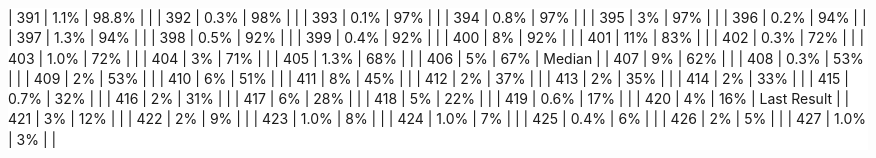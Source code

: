 | 391 | 1.1% | 98.8% |  |
| 392 | 0.3% | 98% |  |
| 393 | 0.1% | 97% |  |
| 394 | 0.8% | 97% |  |
| 395 | 3% | 97% |  |
| 396 | 0.2% | 94% |  |
| 397 | 1.3% | 94% |  |
| 398 | 0.5% | 92% |  |
| 399 | 0.4% | 92% |  |
| 400 | 8% | 92% |  |
| 401 | 11% | 83% |  |
| 402 | 0.3% | 72% |  |
| 403 | 1.0% | 72% |  |
| 404 | 3% | 71% |  |
| 405 | 1.3% | 68% |  |
| 406 | 5% | 67% | Median |
| 407 | 9% | 62% |  |
| 408 | 0.3% | 53% |  |
| 409 | 2% | 53% |  |
| 410 | 6% | 51% |  |
| 411 | 8% | 45% |  |
| 412 | 2% | 37% |  |
| 413 | 2% | 35% |  |
| 414 | 2% | 33% |  |
| 415 | 0.7% | 32% |  |
| 416 | 2% | 31% |  |
| 417 | 6% | 28% |  |
| 418 | 5% | 22% |  |
| 419 | 0.6% | 17% |  |
| 420 | 4% | 16% | Last Result |
| 421 | 3% | 12% |  |
| 422 | 2% | 9% |  |
| 423 | 1.0% | 8% |  |
| 424 | 1.0% | 7% |  |
| 425 | 0.4% | 6% |  |
| 426 | 2% | 5% |  |
| 427 | 1.0% | 3% |  |